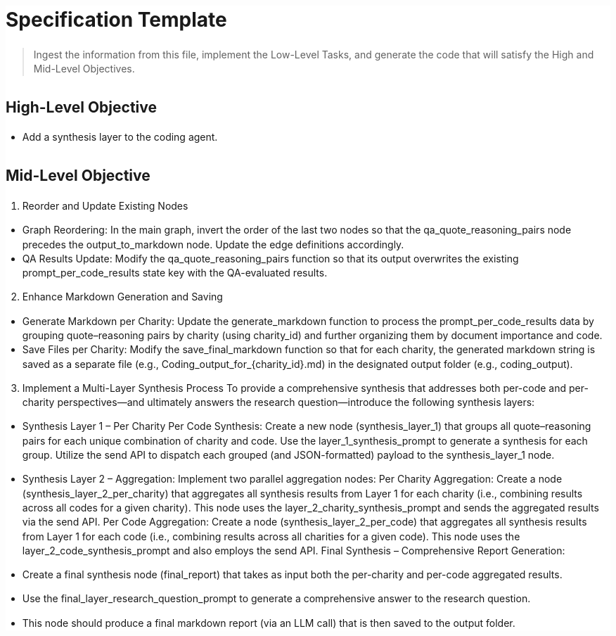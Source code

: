 # Specification Template
> Ingest the information from this file, implement the Low-Level Tasks, and generate the code that will satisfy the High and Mid-Level Objectives.

## High-Level Objective

- Add a synthesis layer to the coding agent.

## Mid-Level Objective

1) Reorder and Update Existing Nodes
- Graph Reordering: In the main graph, invert the order of the last two nodes so that the qa_quote_reasoning_pairs node precedes the output_to_markdown node. Update the edge definitions accordingly.
- QA Results Update: Modify the qa_quote_reasoning_pairs function so that its output overwrites the existing prompt_per_code_results state key with the QA-evaluated results.

2) Enhance Markdown Generation and Saving
- Generate Markdown per Charity: Update the generate_markdown function to process the prompt_per_code_results data by grouping quote–reasoning pairs by charity (using charity_id) and further organizing them by document importance and code.
- Save Files per Charity: Modify the save_final_markdown function so that for each charity, the generated markdown string is saved as a separate file (e.g., Coding_output_for_{charity_id}.md) in the designated output folder (e.g., coding_output).

3) Implement a Multi-Layer Synthesis Process
To provide a comprehensive synthesis that addresses both per-code and per-charity perspectives—and ultimately answers the research question—introduce the following synthesis layers:

- Synthesis Layer 1 – Per Charity Per Code Synthesis:
Create a new node (synthesis_layer_1) that groups all quote–reasoning pairs for each unique combination of charity and code.
Use the layer_1_synthesis_prompt to generate a synthesis for each group.
Utilize the send API to dispatch each grouped (and JSON-formatted) payload to the synthesis_layer_1 node.

- Synthesis Layer 2 – Aggregation:
Implement two parallel aggregation nodes:
Per Charity Aggregation:
Create a node (synthesis_layer_2_per_charity) that aggregates all synthesis results from Layer 1 for each charity (i.e., combining results across all codes for a given charity).
This node uses the layer_2_charity_synthesis_prompt and sends the aggregated results via the send API.
Per Code Aggregation:
Create a node (synthesis_layer_2_per_code) that aggregates all synthesis results from Layer 1 for each code (i.e., combining results across all charities for a given code).
This node uses the layer_2_code_synthesis_prompt and also employs the send API.
Final Synthesis – Comprehensive Report Generation:

- Create a final synthesis node (final_report) that takes as input both the per-charity and per-code aggregated results.
- Use the final_layer_research_question_prompt to generate a comprehensive answer to the research question.
- This node should produce a final markdown report (via an LLM call) that is then saved to the output folder.
